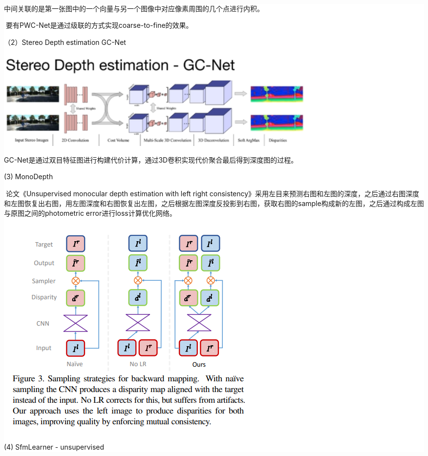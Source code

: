 ​		中间关联的是第一张图中的一个向量与另一个图像中对应像素周围的几个点进行内积。

​		要有PWC-Net是通过级联的方式实现coarse-to-fine的效果。

（2）Stereo Depth estimation GC-Net

![image-20220331214504334](../document/images/image-20220331214504334.png)

​		GC-Net是通过双目特征图进行构建代价计算，通过3D卷积实现代价聚合最后得到深度图的过程。

(3) MonoDepth 

​		论文《Unsupervised monocular depth estimation with left right consistency》采用左目来预测右图和左图的深度，之后通过右图深度和左图恢复出右图，用左图深度和右图恢复出左图，之后根据左图深度反投影到右图，获取右图的sample构成新的左图，之后通过构成左图与原图之间的photometric error进行loss计算优化网络。

![image-20220401082729347](../document/images/image-20220401082729347.png)

(4) SfmLearner - unsupervised
